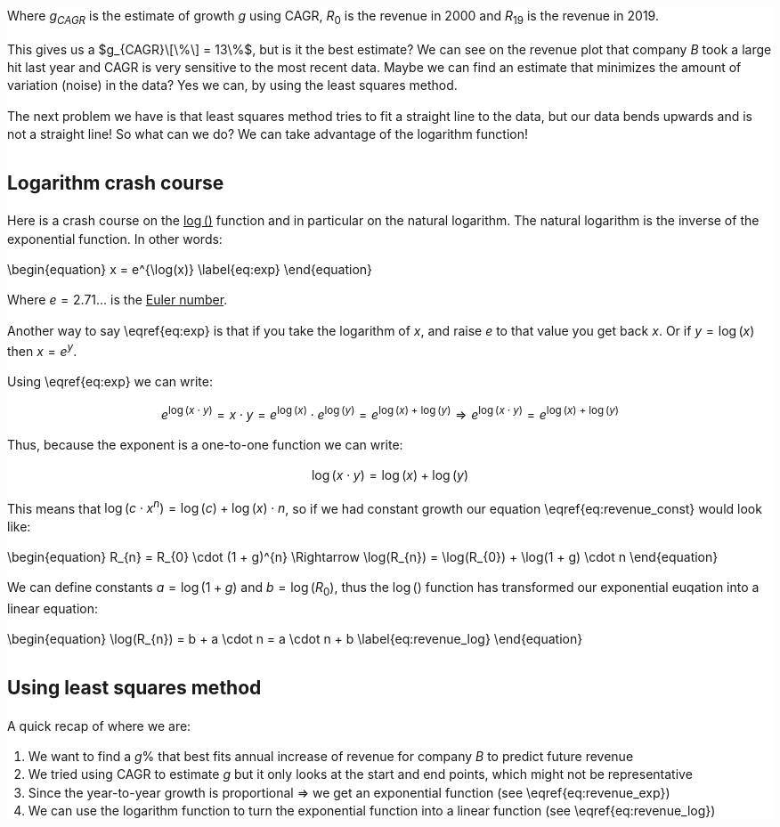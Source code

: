 Where $g_{CAGR}$ is the estimate of growth $g$ using CAGR, $R_{0}$ is the revenue in 2000 and $R_{19}$ is the revenue in 2019.

This gives us a $g_{CAGR}\[\%\] = 13\%$, but is it the best estimate? We can see on the revenue plot that company *B* took a large hit last year and CAGR is very sensitive to the most recent data. Maybe we can find an estimate that minimizes the amount of variation (noise) in the data? Yes we can, by using the least squares method.

The next problem we have is that least squares method tries to fit a straight line to the data, but our data bends upwards and is not a straight line! So what can we do? We can take advantage of the logarithm function!

## Logarithm crash course

Here is a crash course on the [$\log()$](https://en.wikipedia.org/wiki/Logarithm) function and in particular on the natural logarithm. The natural logarithm is the inverse of the exponential function. In other words:

\begin{equation}
  x = e^{\log(x)}
  \label{eq:exp}
\end{equation}

Where $e=2.71\dots$ is the [Euler number](https://en.wikipedia.org/wiki/E_(mathematical_constant)). 

Another way to say \eqref{eq:exp} is that if you take the logarithm of $x$, and raise $e$ to that value you get back $x$. Or if $y=\log(x)$ then $x=e^y$.

Using \eqref{eq:exp} we can write:

$$e^{\log(x\cdot y)} = x \cdot y = e^{\log(x)} \cdot e^{\log(y)} = e^{\log(x) + \log(y)} \Rightarrow e^{\log(x\cdot y)} = e^{\log(x) + \log(y)}$$

Thus, because the exponent is a one-to-one function we can write:

$$\log(x \cdot y) = \log(x) + \log(y)$$

This means that $\log(c \cdot x^n) = \log(c) + \log(x) \cdot n$, so if we had constant growth our equation \eqref{eq:revenue_const} would look like:

\begin{equation}
  R_{n} = R_{0} \cdot (1 + g)^{n} \Rightarrow \log(R_{n}) = \log(R_{0}) + \log(1 + g) \cdot n 
\end{equation}

We can define constants $a = \log(1 + g)$ and $b = \log(R_{0})$, thus the $\log()$ function has transformed our exponential euqation into a linear equation:

\begin{equation}
  \log(R_{n}) = b + a \cdot n = a \cdot n + b
  \label{eq:revenue_log}
\end{equation}

## Using least squares method

A quick recap of where we are:
1. We want to find a $g\%$ that best fits annual increase of revenue for company *B* to predict future revenue
2. We tried using CAGR to estimate $g$ but it only looks at the start and end points, which might not be representative
3. Since the year-to-year growth is proportional $\Rightarrow$ we get an exponential function (see \eqref{eq:revenue_exp})
4. We can use the logarithm function to turn the exponential function into a linear function (see \eqref{eq:revenue_log})
